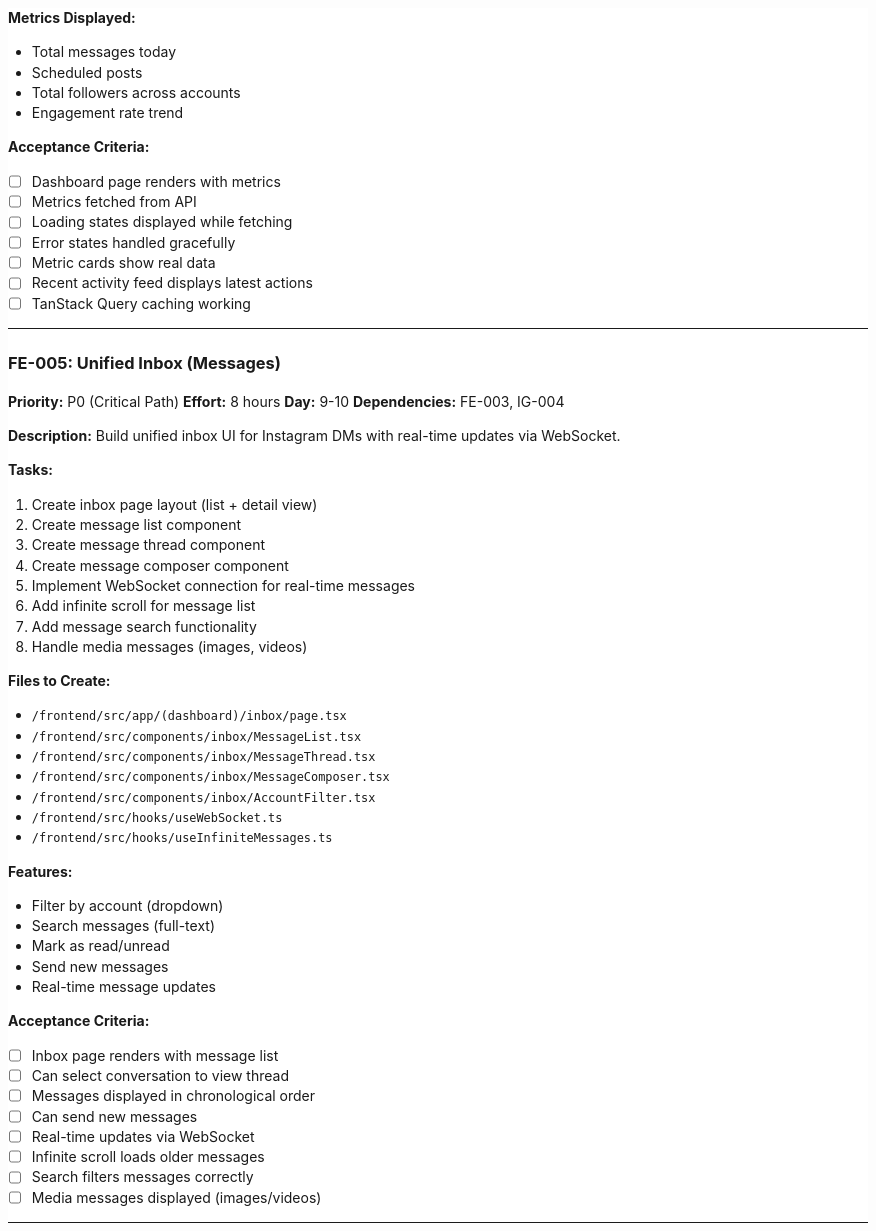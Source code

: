 **Metrics Displayed:**
- Total messages today
- Scheduled posts
- Total followers across accounts
- Engagement rate trend

**Acceptance Criteria:**
- [ ] Dashboard page renders with metrics
- [ ] Metrics fetched from API
- [ ] Loading states displayed while fetching
- [ ] Error states handled gracefully
- [ ] Metric cards show real data
- [ ] Recent activity feed displays latest actions
- [ ] TanStack Query caching working

---

### FE-005: Unified Inbox (Messages)
**Priority:** P0 (Critical Path)
**Effort:** 8 hours
**Day:** 9-10
**Dependencies:** FE-003, IG-004

**Description:**
Build unified inbox UI for Instagram DMs with real-time updates via WebSocket.

**Tasks:**
1. Create inbox page layout (list + detail view)
2. Create message list component
3. Create message thread component
4. Create message composer component
5. Implement WebSocket connection for real-time messages
6. Add infinite scroll for message list
7. Add message search functionality
8. Handle media messages (images, videos)

**Files to Create:**
- `/frontend/src/app/(dashboard)/inbox/page.tsx`
- `/frontend/src/components/inbox/MessageList.tsx`
- `/frontend/src/components/inbox/MessageThread.tsx`
- `/frontend/src/components/inbox/MessageComposer.tsx`
- `/frontend/src/components/inbox/AccountFilter.tsx`
- `/frontend/src/hooks/useWebSocket.ts`
- `/frontend/src/hooks/useInfiniteMessages.ts`

**Features:**
- Filter by account (dropdown)
- Search messages (full-text)
- Mark as read/unread
- Send new messages
- Real-time message updates

**Acceptance Criteria:**
- [ ] Inbox page renders with message list
- [ ] Can select conversation to view thread
- [ ] Messages displayed in chronological order
- [ ] Can send new messages
- [ ] Real-time updates via WebSocket
- [ ] Infinite scroll loads older messages
- [ ] Search filters messages correctly
- [ ] Media messages displayed (images/videos)

---